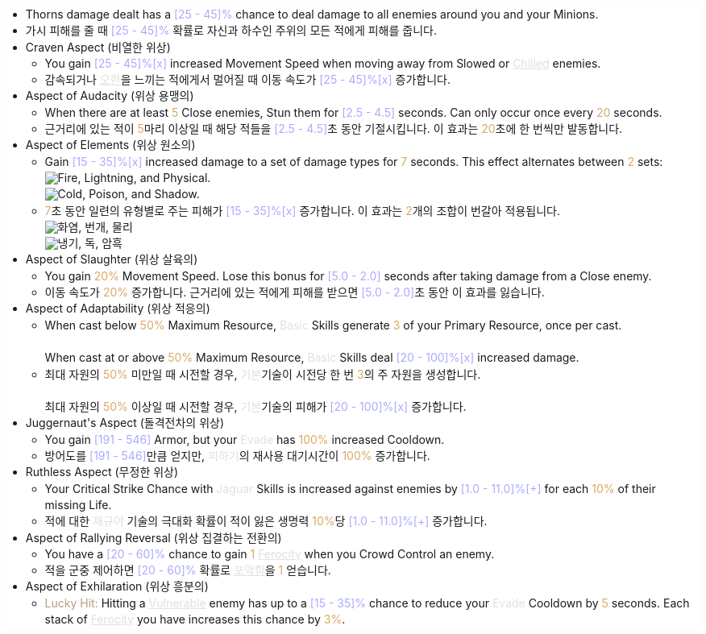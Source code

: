    - Thorns damage dealt has a <span style="color: #AAAAFF">&lsqb;25 - 45&rsqb;%</span> chance to deal damage to all enemies around you and your Minions.
   - 가시 피해를 줄 때 <span style="color: #AAAAFF">&lsqb;25 - 45&rsqb;%</span> 확률로 자신과 하수인 주위의 모든 적에게 피해를 줍니다.
 - Craven Aspect (비열한 위상)
   - You gain <span style="color: #AAAAFF">&lsqb;25 - 45&rsqb;%<span class="whtt-color-quiet">[x]</span></span> increased Movement Speed when moving away from Slowed or <span style="color: #E3E0D9"><u>Chilled</u></span> enemies.
   - 감속되거나 <span style="color: #E3E0D9"><u>오한</u></span>을 느끼는 적에게서 멀어질 때 이동 속도가 <span style="color: #AAAAFF">&lsqb;25 - 45&rsqb;%<span class="whtt-color-quiet">[x]</span></span> 증가합니다.
 - Aspect of Audacity (위상 용맹의)
   - When there are at least <span style="color: #DBA864">5</span> Close enemies, Stun them for <span style="color: #AAAAFF">&lsqb;2.5 - 4.5&rsqb;</span> seconds. Can only occur once every <span style="color: #DBA864">20</span> seconds.
   - 근거리에 있는 적이 <span style="color: #DBA864">5</span>마리 이상일 때 해당 적들을 <span style="color: #AAAAFF">&lsqb;2.5 - 4.5&rsqb;</span>초 동안 기절시킵니다. 이 효과는 <span style="color: #DBA864">20</span>초에 한 번씩만 발동합니다.
 - Aspect of Elements (위상 원소의)
   - Gain <span style="color: #AAAAFF">&lsqb;15 - 35&rsqb;%<span class="whtt-color-quiet">[x]</span></span> increased damage to a set of damage types for <span style="color: #DBA864">7</span> seconds.  This effect alternates between <span style="color: #DBA864">2</span> sets: <br><img class="d4-icon-token" src="https://wow.zamimg.com/d4/d4/texture/hash/104/3978023528.webp" style="height: 1.2ex; position: relative; top: -0.2ex; vertical-align: middle">Fire, Lightning, and Physical. <br><img class="d4-icon-token" src="https://wow.zamimg.com/d4/d4/texture/hash/104/3978023528.webp" style="height: 1.2ex; position: relative; top: -0.2ex; vertical-align: middle">Cold, Poison, and Shadow. 
   - <span style="color: #DBA864">7</span>초 동안 일련의 유형별로 주는 피해가 <span style="color: #AAAAFF">&lsqb;15 - 35&rsqb;%<span class="whtt-color-quiet">[x]</span></span> 증가합니다. 이 효과는 <span style="color: #DBA864">2</span>개의 조합이 번갈아 적용됩니다. <br><img class="d4-icon-token" src="https://wow.zamimg.com/d4/d4/texture/hash/104/3978023528.webp" style="height: 1.2ex; position: relative; top: -0.2ex; vertical-align: middle">화염, 번개, 물리<br><img class="d4-icon-token" src="https://wow.zamimg.com/d4/d4/texture/hash/104/3978023528.webp" style="height: 1.2ex; position: relative; top: -0.2ex; vertical-align: middle">냉기, 독, 암흑
 - Aspect of Slaughter (위상 살육의)
   - You gain <span style="color: #DBA864">20%</span> Movement Speed. Lose this bonus for <span style="color: #AAAAFF">&lsqb;5.0 - 2.0&rsqb;</span> seconds after taking damage from a Close enemy.
   - 이동 속도가 <span style="color: #DBA864">20%</span> 증가합니다. 근거리에 있는 적에게 피해를 받으면 <span style="color: #AAAAFF">&lsqb;5.0 - 2.0&rsqb;</span>초 동안 이 효과를 잃습니다.
 - Aspect of Adaptability (위상 적응의)
   - When cast below <span style="color: #DBA864">50%</span> Maximum Resource, <span style="color: #E3E0D9">Basic</span> Skills generate <span style="color: #DBA864">3</span> of your Primary Resource, once per cast.<br><br>When cast at or above <span style="color: #DBA864">50%</span> Maximum Resource, <span style="color: #E3E0D9">Basic</span> Skills deal <span style="color: #AAAAFF">&lsqb;20 - 100&rsqb;%<span class="whtt-color-quiet">[x]</span></span> increased damage.
   - 최대 자원의 <span style="color: #DBA864">50%</span> 미만일 때 시전할 경우, <span style="color: #E3E0D9">기본</span>기술이 시전당 한 번 <span style="color: #DBA864">3</span>의 주 자원을 생성합니다.<br><br>최대 자원의 <span style="color: #DBA864">50%</span> 이상일 때 시전할 경우, <span style="color: #E3E0D9">기본</span>기술의 피해가 <span style="color: #AAAAFF">&lsqb;20 - 100&rsqb;%<span class="whtt-color-quiet">[x]</span></span> 증가합니다.
 - Juggernaut's Aspect (돌격전차의 위상)
   - You gain <span style="color: #AAAAFF">&lsqb;191 - 546&rsqb;</span> Armor, but your <span style="color: #E3E0D9">Evade</span> has <span style="color: #DBA864">100%</span> increased Cooldown.
   - 방어도를 <span style="color: #AAAAFF">&lsqb;191 - 546&rsqb;</span>만큼 얻지만, <span style="color: #E3E0D9">피하기</span>의 재사용 대기시간이 <span style="color: #DBA864">100%</span> 증가합니다.
 - Ruthless Aspect (무정한 위상)
   - Your Critical Strike Chance with <span style="color: #E3E0D9">Jaguar</span> Skills is increased against enemies by <span style="color: #AAAAFF">&lsqb;1.0 - 11.0&rsqb;%<span class="whtt-color-quiet">[+]</span></span> for each <span style="color: #DBA864">10%</span> of their missing Life.
   - 적에 대한 <span style="color: #E3E0D9">재규어</span> 기술의 극대화 확률이 적이 잃은 생명력 <span style="color: #DBA864">10%</span>당 <span style="color: #AAAAFF">&lsqb;1.0 - 11.0&rsqb;%<span class="whtt-color-quiet">[+]</span></span> 증가합니다.
 - Aspect of Rallying Reversal (위상 집결하는 전환의)
   - You have a <span style="color: #AAAAFF">&lsqb;20 - 60&rsqb;%</span> chance to gain <span style="color: #DBA864">1</span> <span style="color: #E3E0D9"><u>Ferocity</u></span> when you Crowd Control an enemy.
   - 적을 군중 제어하면 <span style="color: #AAAAFF">&lsqb;20 - 60&rsqb;%</span> 확률로 <span style="color: #E3E0D9"><u>포악함</u></span>을 <span style="color: #DBA864">1</span> 얻습니다.
 - Aspect of Exhilaration (위상 흥분의)
   - <span style="color: #B69E7A">Lucky Hit:</span> Hitting a <span style="color: #E3E0D9"><u>Vulnerable</u></span> enemy has up to a <span style="color: #AAAAFF">&lsqb;15 - 35&rsqb;%</span> chance to reduce your <span style="color: #E3E0D9">Evade</span> Cooldown by <span style="color: #DBA864">5</span> seconds. Each stack of <span style="color: #E3E0D9"><u>Ferocity</u></span> you have increases this chance by <span style="color: #DBA864">3%</span>.